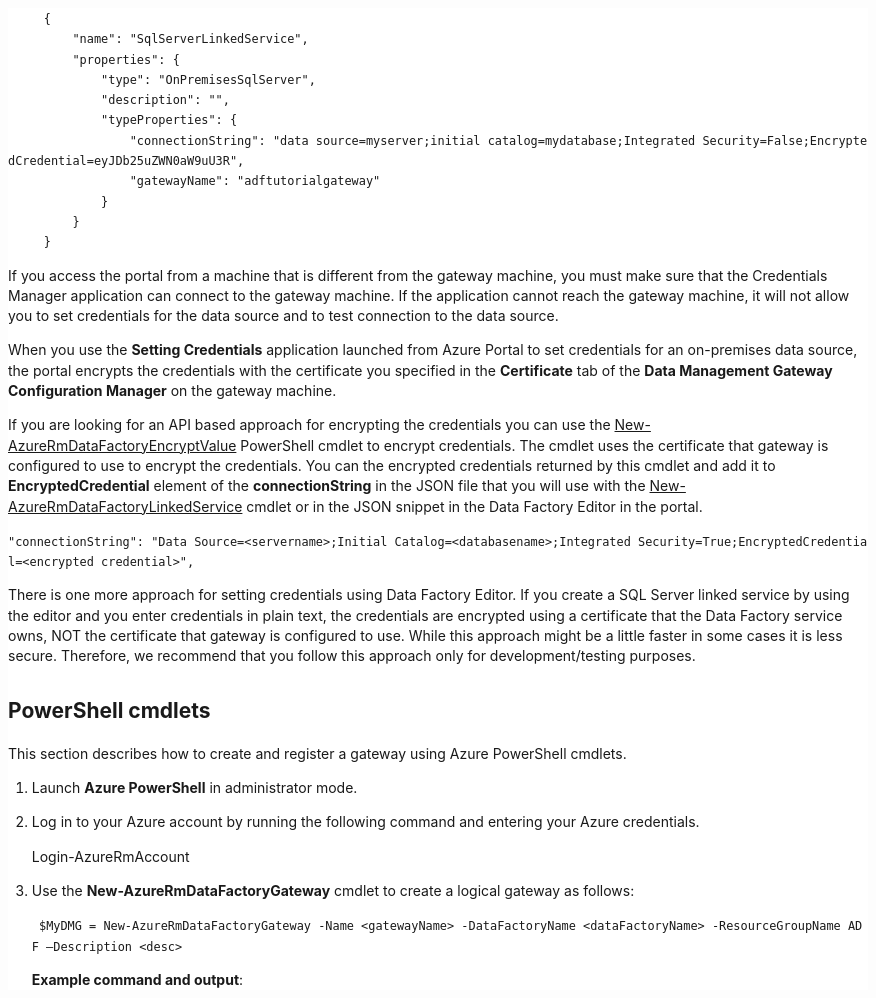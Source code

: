          {
             "name": "SqlServerLinkedService",
             "properties": {
                 "type": "OnPremisesSqlServer",
                 "description": "",
                 "typeProperties": {
                     "connectionString": "data source=myserver;initial catalog=mydatabase;Integrated Security=False;EncryptedCredential=eyJDb25uZWN0aW9uU3R",
                     "gatewayName": "adftutorialgateway"
                 }
             }
         }

If you access the portal from a machine that is different from the gateway machine, you must make sure that the Credentials Manager application can connect to the gateway machine. If the application cannot reach the gateway machine, it will not allow you to set credentials for the data source and to test connection to the data source.  

When you use the **Setting Credentials** application launched from Azure Portal to set credentials for an on-premises data source, the portal encrypts the credentials with the certificate you specified in the **Certificate** tab of the **Data Management Gateway Configuration Manager** on the gateway machine. 

If you are looking for an API based approach for encrypting the credentials you can  use the [New-AzureRmDataFactoryEncryptValue](https://msdn.microsoft.com/library/mt603802.aspx) PowerShell cmdlet to encrypt credentials. The cmdlet uses the certificate that gateway is configured to use to encrypt the credentials. You can the encrypted credentials returned by this cmdlet and add it to **EncryptedCredential** element of the **connectionString** in the JSON file that you will use with the [New-AzureRmDataFactoryLinkedService](https://msdn.microsoft.com/library/mt603647.aspx) cmdlet or in the JSON snippet in the Data Factory Editor in the portal. 

    "connectionString": "Data Source=<servername>;Initial Catalog=<databasename>;Integrated Security=True;EncryptedCredential=<encrypted credential>",

There is one more approach for setting credentials using Data Factory Editor. If you create a SQL Server linked service by using the editor and you enter credentials in plain text, the credentials are encrypted using a certificate that the Data Factory service owns, NOT the certificate that gateway is configured to use. While this approach might be a little faster in some cases it is less secure. Therefore, we recommend that you follow this approach only for development/testing purposes. 

## PowerShell cmdlets
This section describes how to create and register a gateway using Azure PowerShell cmdlets. 

1. Launch **Azure PowerShell** in administrator mode. 
2. Log in to your Azure account by running the following command and entering your Azure credentials. 
   
    Login-AzureRmAccount
3. Use the **New-AzureRmDataFactoryGateway** cmdlet to create a logical gateway as follows:
   
        $MyDMG = New-AzureRmDataFactoryGateway -Name <gatewayName> -DataFactoryName <dataFactoryName> -ResourceGroupName ADF –Description <desc>
   
    **Example command and output**:
